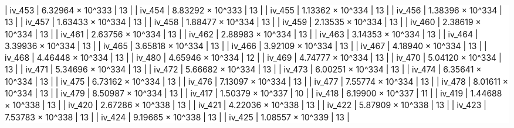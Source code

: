 | iv_453 | 6.32964 × 10^333 | 13 |
| iv_454 | 8.83292 × 10^333 | 13 |
| iv_455 | 1.13362 × 10^334 | 13 |
| iv_456 | 1.38396 × 10^334 | 13 |
| iv_457 | 1.63433 × 10^334 | 13 |
| iv_458 | 1.88477 × 10^334 | 13 |
| iv_459 | 2.13535 × 10^334 | 13 |
| iv_460 | 2.38619 × 10^334 | 13 |
| iv_461 | 2.63756 × 10^334 | 13 |
| iv_462 | 2.88983 × 10^334 | 13 |
| iv_463 | 3.14353 × 10^334 | 13 |
| iv_464 | 3.39936 × 10^334 | 13 |
| iv_465 | 3.65818 × 10^334 | 13 |
| iv_466 | 3.92109 × 10^334 | 13 |
| iv_467 | 4.18940 × 10^334 | 13 |
| iv_468 | 4.46448 × 10^334 | 13 |
| iv_480 | 4.65946 × 10^334 | 12 |
| iv_469 | 4.74777 × 10^334 | 13 |
| iv_470 | 5.04120 × 10^334 | 13 |
| iv_471 | 5.34696 × 10^334 | 13 |
| iv_472 | 5.66682 × 10^334 | 13 |
| iv_473 | 6.00251 × 10^334 | 13 |
| iv_474 | 6.35641 × 10^334 | 13 |
| iv_475 | 6.73162 × 10^334 | 13 |
| iv_476 | 7.13097 × 10^334 | 13 |
| iv_477 | 7.55774 × 10^334 | 13 |
| iv_478 | 8.01611 × 10^334 | 13 |
| iv_479 | 8.50987 × 10^334 | 13 |
| iv_417 | 1.50379 × 10^337 | 10 |
| iv_418 | 6.19900 × 10^337 | 11 |
| iv_419 | 1.44688 × 10^338 | 13 |
| iv_420 | 2.67286 × 10^338 | 13 |
| iv_421 | 4.22036 × 10^338 | 13 |
| iv_422 | 5.87909 × 10^338 | 13 |
| iv_423 | 7.53783 × 10^338 | 13 |
| iv_424 | 9.19665 × 10^338 | 13 |
| iv_425 | 1.08557 × 10^339 | 13 |